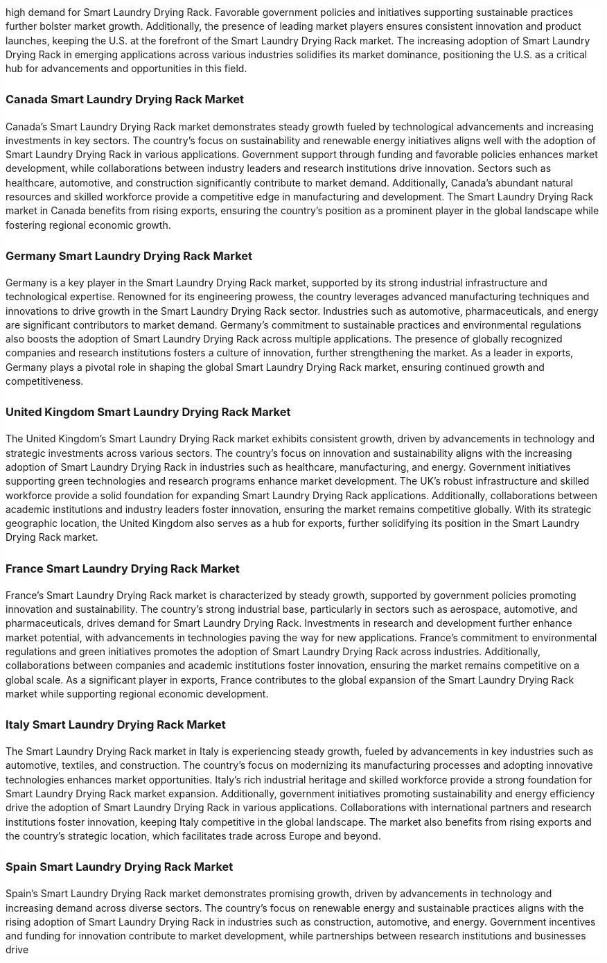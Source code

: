 high demand for Smart Laundry Drying Rack. Favorable government policies and initiatives supporting sustainable practices further bolster market growth. Additionally, the presence of leading market players ensures consistent innovation and product launches, keeping the U.S. at the forefront of the Smart Laundry Drying Rack market. The increasing adoption of Smart Laundry Drying Rack in emerging applications across various industries solidifies its market dominance, positioning the U.S. as a critical hub for advancements and opportunities in this field.</p><h3>Canada Smart Laundry Drying Rack Market</h3><p>Canada&rsquo;s Smart Laundry Drying Rack market demonstrates steady growth fueled by technological advancements and increasing investments in key sectors. The country&rsquo;s focus on sustainability and renewable energy initiatives aligns well with the adoption of Smart Laundry Drying Rack in various applications. Government support through funding and favorable policies enhances market development, while collaborations between industry leaders and research institutions drive innovation. Sectors such as healthcare, automotive, and construction significantly contribute to market demand. Additionally, Canada&rsquo;s abundant natural resources and skilled workforce provide a competitive edge in manufacturing and development. The Smart Laundry Drying Rack market in Canada benefits from rising exports, ensuring the country&rsquo;s position as a prominent player in the global landscape while fostering regional economic growth.</p><h3>Germany Smart Laundry Drying Rack Market</h3><p>Germany is a key player in the Smart Laundry Drying Rack market, supported by its strong industrial infrastructure and technological expertise. Renowned for its engineering prowess, the country leverages advanced manufacturing techniques and innovations to drive growth in the Smart Laundry Drying Rack sector. Industries such as automotive, pharmaceuticals, and energy are significant contributors to market demand. Germany&rsquo;s commitment to sustainable practices and environmental regulations also boosts the adoption of Smart Laundry Drying Rack across multiple applications. The presence of globally recognized companies and research institutions fosters a culture of innovation, further strengthening the market. As a leader in exports, Germany plays a pivotal role in shaping the global Smart Laundry Drying Rack market, ensuring continued growth and competitiveness.</p><h3>United Kingdom Smart Laundry Drying Rack Market</h3><p>The United Kingdom&rsquo;s Smart Laundry Drying Rack market exhibits consistent growth, driven by advancements in technology and strategic investments across various sectors. The country&rsquo;s focus on innovation and sustainability aligns with the increasing adoption of Smart Laundry Drying Rack in industries such as healthcare, manufacturing, and energy. Government initiatives supporting green technologies and research programs enhance market development. The UK&rsquo;s robust infrastructure and skilled workforce provide a solid foundation for expanding Smart Laundry Drying Rack applications. Additionally, collaborations between academic institutions and industry leaders foster innovation, ensuring the market remains competitive globally. With its strategic geographic location, the United Kingdom also serves as a hub for exports, further solidifying its position in the Smart Laundry Drying Rack market.</p><h3>France Smart Laundry Drying Rack Market</h3><p>France&rsquo;s Smart Laundry Drying Rack market is characterized by steady growth, supported by government policies promoting innovation and sustainability. The country&rsquo;s strong industrial base, particularly in sectors such as aerospace, automotive, and pharmaceuticals, drives demand for Smart Laundry Drying Rack. Investments in research and development further enhance market potential, with advancements in technologies paving the way for new applications. France&rsquo;s commitment to environmental regulations and green initiatives promotes the adoption of Smart Laundry Drying Rack across industries. Additionally, collaborations between companies and academic institutions foster innovation, ensuring the market remains competitive on a global scale. As a significant player in exports, France contributes to the global expansion of the Smart Laundry Drying Rack market while supporting regional economic development.</p><h3>Italy Smart Laundry Drying Rack Market</h3><p>The Smart Laundry Drying Rack market in Italy is experiencing steady growth, fueled by advancements in key industries such as automotive, textiles, and construction. The country&rsquo;s focus on modernizing its manufacturing processes and adopting innovative technologies enhances market opportunities. Italy&rsquo;s rich industrial heritage and skilled workforce provide a strong foundation for Smart Laundry Drying Rack market expansion. Additionally, government initiatives promoting sustainability and energy efficiency drive the adoption of Smart Laundry Drying Rack in various applications. Collaborations with international partners and research institutions foster innovation, keeping Italy competitive in the global landscape. The market also benefits from rising exports and the country&rsquo;s strategic location, which facilitates trade across Europe and beyond.</p><h3>Spain Smart Laundry Drying Rack Market</h3><p>Spain&rsquo;s Smart Laundry Drying Rack market demonstrates promising growth, driven by advancements in technology and increasing demand across diverse sectors. The country&rsquo;s focus on renewable energy and sustainable practices aligns with the rising adoption of Smart Laundry Drying Rack in industries such as construction, automotive, and energy. Government incentives and funding for innovation contribute to market development, while partnerships between research institutions and businesses drive